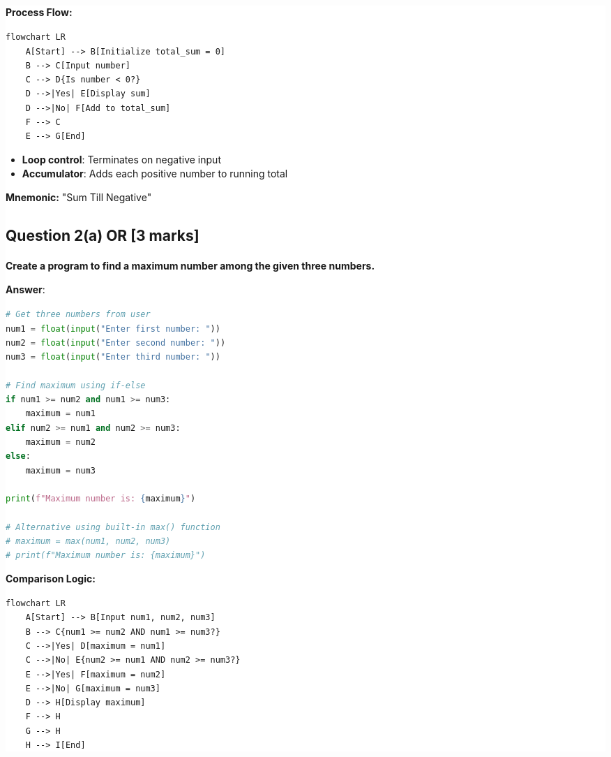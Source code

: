 **Process Flow:**

```mermaid
flowchart LR
    A[Start] --> B[Initialize total_sum = 0]
    B --> C[Input number]
    C --> D{Is number < 0?}
    D -->|Yes| E[Display sum]
    D -->|No| F[Add to total_sum]
    F --> C
    E --> G[End]
```

- **Loop control**: Terminates on negative input
- **Accumulator**: Adds each positive number to running total

**Mnemonic:** "Sum Till Negative"

## Question 2(a) OR [3 marks]

**Create a program to find a maximum number among the given three numbers.**

**Answer**:

```python
# Get three numbers from user
num1 = float(input("Enter first number: "))
num2 = float(input("Enter second number: "))
num3 = float(input("Enter third number: "))

# Find maximum using if-else
if num1 >= num2 and num1 >= num3:
    maximum = num1
elif num2 >= num1 and num2 >= num3:
    maximum = num2
else:
    maximum = num3

print(f"Maximum number is: {maximum}")

# Alternative using built-in max() function
# maximum = max(num1, num2, num3)
# print(f"Maximum number is: {maximum}")
```

**Comparison Logic:**

```mermaid
flowchart LR
    A[Start] --> B[Input num1, num2, num3]
    B --> C{num1 >= num2 AND num1 >= num3?}
    C -->|Yes| D[maximum = num1]
    C -->|No| E{num2 >= num1 AND num2 >= num3?}
    E -->|Yes| F[maximum = num2]
    E -->|No| G[maximum = num3]
    D --> H[Display maximum]
    F --> H
    G --> H
    H --> I[End]
```
